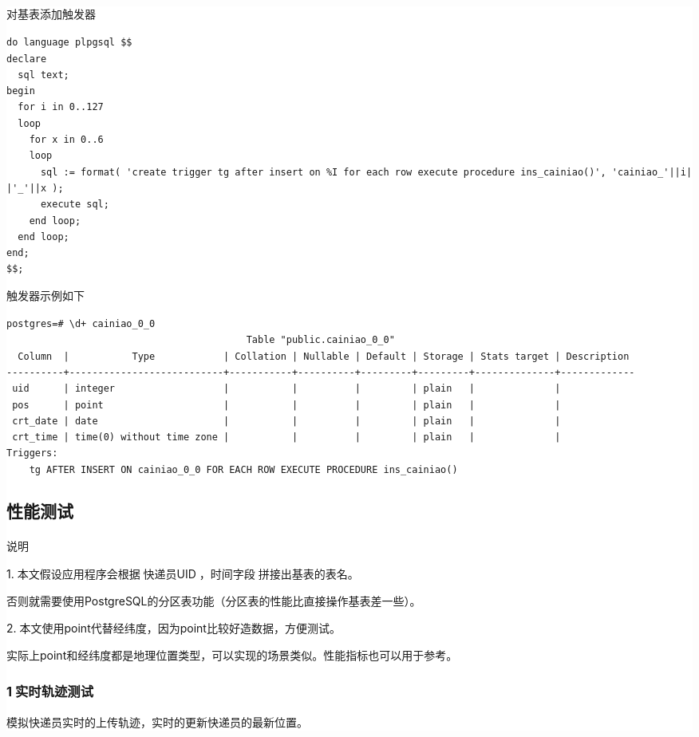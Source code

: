 对基表添加触发器  
  
```  
do language plpgsql $$  
declare  
  sql text;  
begin  
  for i in 0..127  
  loop  
    for x in 0..6  
    loop  
      sql := format( 'create trigger tg after insert on %I for each row execute procedure ins_cainiao()', 'cainiao_'||i||'_'||x );  
      execute sql;  
    end loop;  
  end loop;  
end;  
$$;  
```  
  
触发器示例如下  
  
```  
postgres=# \d+ cainiao_0_0  
                                          Table "public.cainiao_0_0"  
  Column  |           Type            | Collation | Nullable | Default | Storage | Stats target | Description   
----------+---------------------------+-----------+----------+---------+---------+--------------+-------------  
 uid      | integer                   |           |          |         | plain   |              |   
 pos      | point                     |           |          |         | plain   |              |   
 crt_date | date                      |           |          |         | plain   |              |   
 crt_time | time(0) without time zone |           |          |         | plain   |              |   
Triggers:  
    tg AFTER INSERT ON cainiao_0_0 FOR EACH ROW EXECUTE PROCEDURE ins_cainiao()  
```  
  
## 性能测试  
说明  
  
1\. 本文假设应用程序会根据 快递员UID ，时间字段 拼接出基表的表名。  
  
否则就需要使用PostgreSQL的分区表功能（分区表的性能比直接操作基表差一些）。  
  
2\. 本文使用point代替经纬度，因为point比较好造数据，方便测试。  
  
实际上point和经纬度都是地理位置类型，可以实现的场景类似。性能指标也可以用于参考。  
  
### 1 实时轨迹测试  
模拟快递员实时的上传轨迹，实时的更新快递员的最新位置。  
  